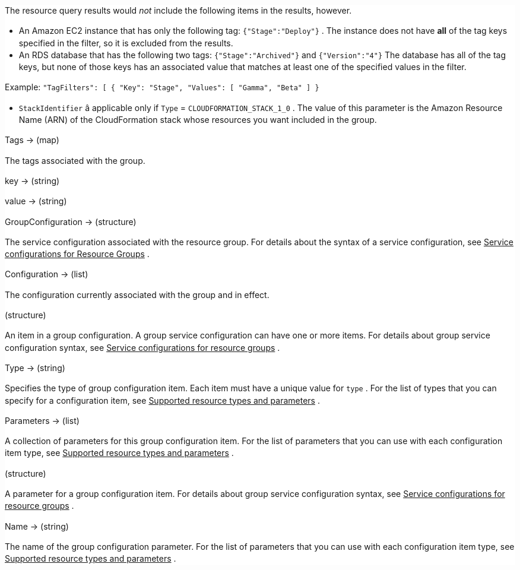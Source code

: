 The resource query results would *not* include the following items in the results, however.

- An Amazon EC2 instance that has only the following tag: `{"Stage":"Deploy"}` . The instance does not have **all** of the tag keys specified in the filter, so it is excluded from the results.
- An RDS database that has the following two tags: `{"Stage":"Archived"}` and `{"Version":"4"}`   The database has all of the tag keys, but none of those keys has an associated value that matches at least one of the specified values in the filter.

Example: `"TagFilters": [ { "Key": "Stage", "Values": [ "Gamma", "Beta" ] }`

- `StackIdentifier` â applicable only if `Type` = `CLOUDFORMATION_STACK_1_0` . The value of this parameter is the Amazon Resource Name (ARN) of the CloudFormation stack whose resources you want included in the group.

Tags -> (map)

The tags associated with the group.

key -> (string)

value -> (string)

GroupConfiguration -> (structure)

The service configuration associated with the resource group. For details about the syntax of a service configuration, see [Service configurations for Resource Groups](https://docs.aws.amazon.com/ARG/latest/APIReference/about-slg.html) .

Configuration -> (list)

The configuration currently associated with the group and in effect.

(structure)

An item in a group configuration. A group service configuration can have one or more items. For details about group service configuration syntax, see [Service configurations for resource groups](https://docs.aws.amazon.com/ARG/latest/APIReference/about-slg.html) .

Type -> (string)

Specifies the type of group configuration item. Each item must have a unique value for `type` . For the list of types that you can specify for a configuration item, see [Supported resource types and parameters](https://docs.aws.amazon.com/ARG/latest/APIReference/about-slg.html#about-slg-types) .

Parameters -> (list)

A collection of parameters for this group configuration item. For the list of parameters that you can use with each configuration item type, see [Supported resource types and parameters](https://docs.aws.amazon.com/ARG/latest/APIReference/about-slg.html#about-slg-types) .

(structure)

A parameter for a group configuration item. For details about group service configuration syntax, see [Service configurations for resource groups](https://docs.aws.amazon.com/ARG/latest/APIReference/about-slg.html) .

Name -> (string)

The name of the group configuration parameter. For the list of parameters that you can use with each configuration item type, see [Supported resource types and parameters](https://docs.aws.amazon.com/ARG/latest/APIReference/about-slg.html#about-slg-types) .
